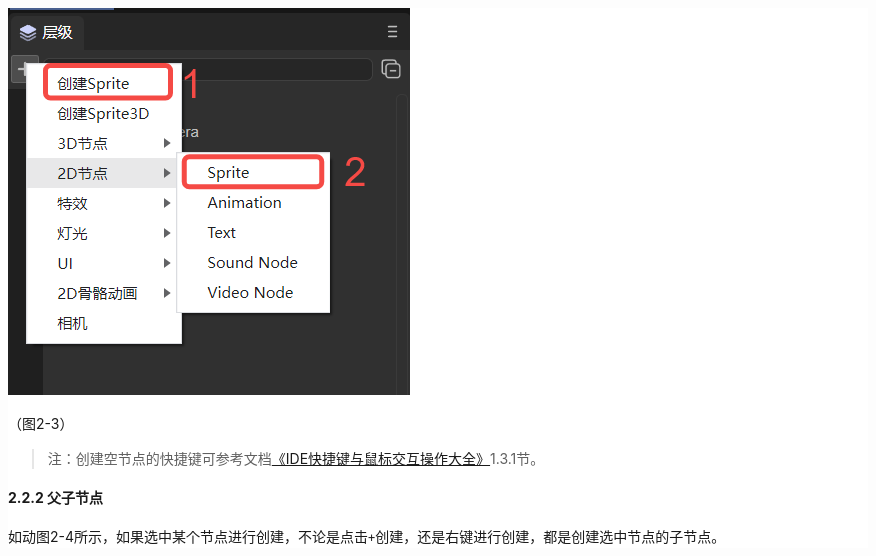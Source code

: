 ![2-3](img/2-3.png)

（图2-3）

> 注：创建空节点的快捷键可参考文档[《IDE快捷键与鼠标交互操作大全》](../shortcutKeyCombinations/readme.md)1.3.1节。



#### 2.2.2 父子节点

如动图2-4所示，如果选中某个节点进行创建，不论是点击`+`创建，还是右键进行创建，都是创建选中节点的子节点。
